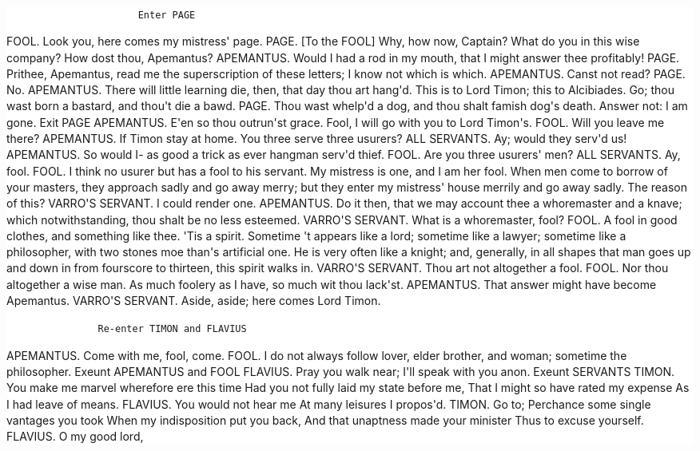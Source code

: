                            Enter PAGE

  FOOL. Look you, here comes my mistress' page.
  PAGE. [To the FOOL] Why, how now, Captain? What do you in this wise
    company? How dost thou, Apemantus?
  APEMANTUS. Would I had a rod in my mouth, that I might answer thee
    profitably!
  PAGE. Prithee, Apemantus, read me the superscription of these
    letters; I know not which is which.
  APEMANTUS. Canst not read?
  PAGE. No.
  APEMANTUS. There will little learning die, then, that day thou art
    hang'd. This is to Lord Timon; this to Alcibiades. Go; thou wast
    born a bastard, and thou't die a bawd.
  PAGE. Thou wast whelp'd a dog, and thou shalt famish dog's death.
    Answer not: I am gone.                             Exit PAGE
  APEMANTUS. E'en so thou outrun'st grace.
    Fool, I will go with you to Lord Timon's.
  FOOL. Will you leave me there?
  APEMANTUS. If Timon stay at home. You three serve three usurers?
  ALL SERVANTS. Ay; would they serv'd us!
  APEMANTUS. So would I- as good a trick as ever hangman serv'd
    thief.
  FOOL. Are you three usurers' men?
  ALL SERVANTS. Ay, fool.
  FOOL. I think no usurer but has a fool to his servant. My mistress
    is one, and I am her fool. When men come to borrow of your
    masters, they approach sadly and go away merry; but they enter my
    mistress' house merrily and go away sadly. The reason of this?
  VARRO'S SERVANT. I could render one.
  APEMANTUS. Do it then, that we may account thee a whoremaster and a
    knave; which notwithstanding, thou shalt be no less esteemed.
  VARRO'S SERVANT. What is a whoremaster, fool?
  FOOL. A fool in good clothes, and something like thee. 'Tis a
    spirit. Sometime 't appears like a lord; sometime like a lawyer;
    sometime like a philosopher, with two stones moe than's
    artificial one. He is very often like a knight; and, generally,
    in all shapes that man goes up and down in from fourscore to
    thirteen, this spirit walks in.
  VARRO'S SERVANT. Thou art not altogether a fool.
  FOOL. Nor thou altogether a wise man.
    As much foolery as I have, so much wit thou lack'st.
  APEMANTUS. That answer might have become Apemantus.
  VARRO'S SERVANT. Aside, aside; here comes Lord Timon.

                    Re-enter TIMON and FLAVIUS

  APEMANTUS. Come with me, fool, come.
  FOOL. I do not always follow lover, elder brother, and woman;
    sometime the philosopher.
                                       Exeunt APEMANTUS and FOOL
  FLAVIUS. Pray you walk near; I'll speak with you anon.
                                                 Exeunt SERVANTS
  TIMON. You make me marvel wherefore ere this time
    Had you not fully laid my state before me,
    That I might so have rated my expense
    As I had leave of means.
  FLAVIUS. You would not hear me
    At many leisures I propos'd.
  TIMON. Go to;
    Perchance some single vantages you took
    When my indisposition put you back,
    And that unaptness made your minister
    Thus to excuse yourself.
  FLAVIUS. O my good lord,